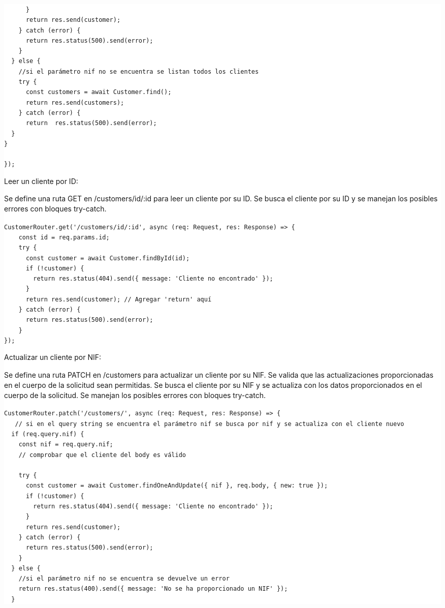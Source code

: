 ```
      }
      return res.send(customer);
    } catch (error) {
      return res.status(500).send(error);
    }
  } else {
    //si el parámetro nif no se encuentra se listan todos los clientes
    try {
      const customers = await Customer.find();
      return res.send(customers);
    } catch (error) {
      return  res.status(500).send(error);
  }
}

});
```

Leer un cliente por ID:

Se define una ruta GET en /customers/id/:id para leer un cliente por su ID.
Se busca el cliente por su ID y se manejan los posibles errores con bloques try-catch.
```
CustomerRouter.get('/customers/id/:id', async (req: Request, res: Response) => {
    const id = req.params.id;
    try {
      const customer = await Customer.findById(id);
      if (!customer) {
        return res.status(404).send({ message: 'Cliente no encontrado' });
      }
      return res.send(customer); // Agregar 'return' aquí
    } catch (error) {
      return res.status(500).send(error);
    }
});
```

Actualizar un cliente por NIF:

Se define una ruta PATCH en /customers para actualizar un cliente por su NIF.
Se valida que las actualizaciones proporcionadas en el cuerpo de la solicitud sean permitidas.
Se busca el cliente por su NIF y se actualiza con los datos proporcionados en el cuerpo de la solicitud.
Se manejan los posibles errores con bloques try-catch.
```
CustomerRouter.patch('/customers/', async (req: Request, res: Response) => {
   // si en el query string se encuentra el parámetro nif se busca por nif y se actualiza con el cliente nuevo
  if (req.query.nif) {
    const nif = req.query.nif;
    // comprobar que el cliente del body es válido 
    
    try {
      const customer = await Customer.findOneAndUpdate({ nif }, req.body, { new: true });
      if (!customer) {
        return res.status(404).send({ message: 'Cliente no encontrado' });
      }
      return res.send(customer);
    } catch (error) {
      return res.status(500).send(error);
    }
  } else {
    //si el parámetro nif no se encuentra se devuelve un error
    return res.status(400).send({ message: 'No se ha proporcionado un NIF' });
  }
```